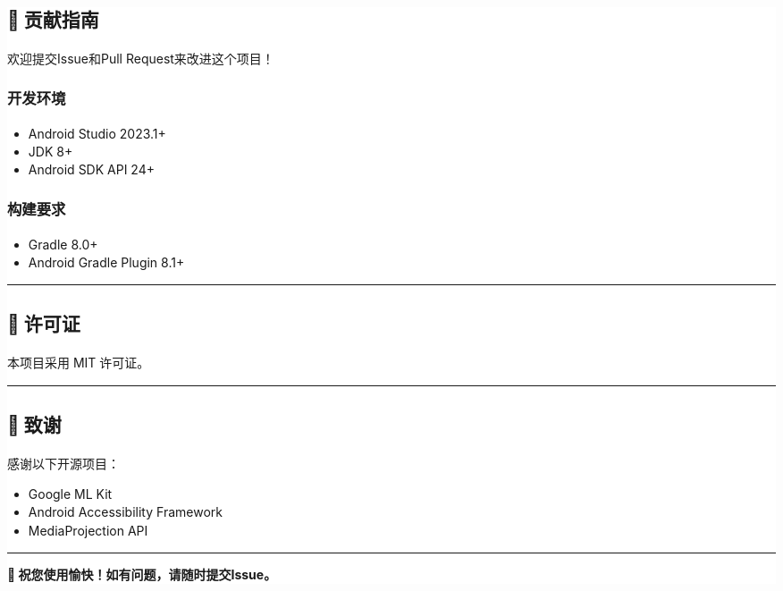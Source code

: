 ## 🤝 贡献指南

欢迎提交Issue和Pull Request来改进这个项目！

### 开发环境
- Android Studio 2023.1+
- JDK 8+
- Android SDK API 24+

### 构建要求
- Gradle 8.0+
- Android Gradle Plugin 8.1+

---

## 📄 许可证

本项目采用 MIT 许可证。

---

## 🎉 致谢

感谢以下开源项目：
- Google ML Kit
- Android Accessibility Framework
- MediaProjection API

---

**🎊 祝您使用愉快！如有问题，请随时提交Issue。**